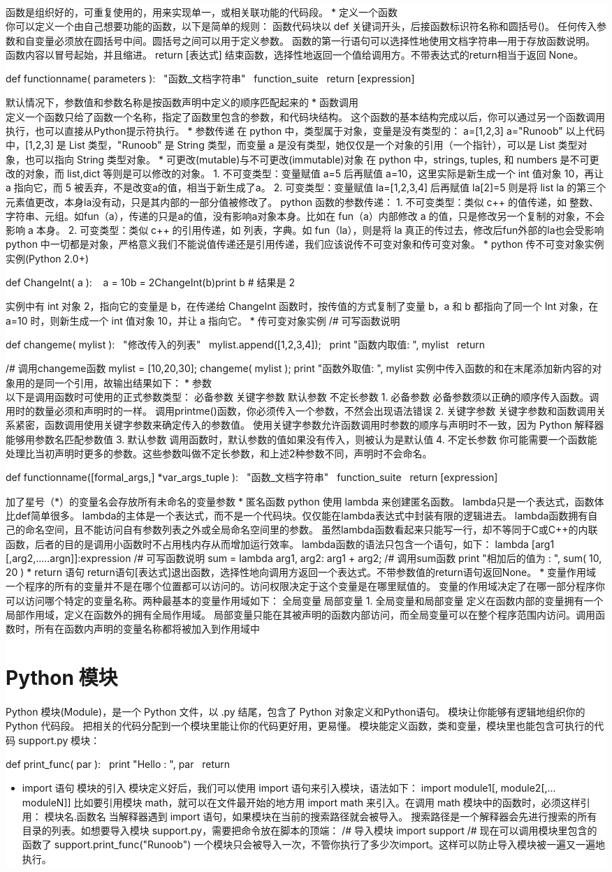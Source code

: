 函数是组织好的，可重复使用的，用来实现单一，或相关联功能的代码段。 \* 定义一个函数  
你可以定义一个由自己想要功能的函数，以下是简单的规则： 函数代码块以 def 关键词开头，后接函数标识符名称和圆括号()。 任何传入参数和自变量必须放在圆括号中间。圆括号之间可以用于定义参数。 函数的第一行语句可以选择性地使用文档字符串—用于存放函数说明。 函数内容以冒号起始，并且缩进。 return \[表达式\] 结束函数，选择性地返回一个值给调用方。不带表达式的return相当于返回 None。

def functionname( parameters ):   "函数\_文档字符串"   function\_suite   return \[expression\]

默认情况下，参数值和参数名称是按函数声明中定义的顺序匹配起来的 \* 函数调用  
定义一个函数只给了函数一个名称，指定了函数里包含的参数，和代码块结构。 这个函数的基本结构完成以后，你可以通过另一个函数调用执行，也可以直接从Python提示符执行。 \* 参数传递 在 python 中，类型属于对象，变量是没有类型的： a=\[1,2,3\] a="Runoob" 以上代码中，\[1,2,3\] 是 List 类型，"Runoob" 是 String 类型，而变量 a 是没有类型，她仅仅是一个对象的引用（一个指针），可以是 List 类型对象，也可以指向 String 类型对象。 \* 可更改(mutable)与不可更改(immutable)对象 在 python 中，strings, tuples, 和 numbers 是不可更改的对象，而 list,dict 等则是可以修改的对象。 1. 不可变类型：变量赋值 a=5 后再赋值 a=10，这里实际是新生成一个 int 值对象 10，再让 a 指向它，而 5 被丢弃，不是改变a的值，相当于新生成了a。 2. 可变类型：变量赋值 la=\[1,2,3,4\] 后再赋值 la\[2\]=5 则是将 list la 的第三个元素值更改，本身la没有动，只是其内部的一部分值被修改了。 python 函数的参数传递： 1. 不可变类型：类似 c++ 的值传递，如 整数、字符串、元组。如fun（a），传递的只是a的值，没有影响a对象本身。比如在 fun（a）内部修改 a 的值，只是修改另一个复制的对象，不会影响 a 本身。 2. 可变类型：类似 c++ 的引用传递，如 列表，字典。如 fun（la），则是将 la 真正的传过去，修改后fun外部的la也会受影响 python 中一切都是对象，严格意义我们不能说值传递还是引用传递，我们应该说传不可变对象和传可变对象。 \* python 传不可变对象实例 实例(Python 2.0+)

def ChangeInt( a ):    a = 10b = 2ChangeInt(b)print b # 结果是 2

实例中有 int 对象 2，指向它的变量是 b，在传递给 ChangeInt 函数时，按传值的方式复制了变量 b，a 和 b 都指向了同一个 Int 对象，在 a=10 时，则新生成一个 int 值对象 10，并让 a 指向它。 \* 传可变对象实例 /# 可写函数说明

def changeme( mylist ):   "修改传入的列表"   mylist.append(\[1,2,3,4\]);   print "函数内取值: ", mylist   return

/# 调用changeme函数 mylist = \[10,20,30\]; changeme( mylist ); print "函数外取值: ", mylist 实例中传入函数的和在末尾添加新内容的对象用的是同一个引用，故输出结果如下： \* 参数  
以下是调用函数时可使用的正式参数类型： 必备参数 关键字参数 默认参数 不定长参数 1. 必备参数 必备参数须以正确的顺序传入函数。调用时的数量必须和声明时的一样。 调用printme()函数，你必须传入一个参数，不然会出现语法错误 2. 关键字参数 关键字参数和函数调用关系紧密，函数调用使用关键字参数来确定传入的参数值。 使用关键字参数允许函数调用时参数的顺序与声明时不一致，因为 Python 解释器能够用参数名匹配参数值 3. 默认参数 调用函数时，默认参数的值如果没有传入，则被认为是默认值 4. 不定长参数 你可能需要一个函数能处理比当初声明时更多的参数。这些参数叫做不定长参数，和上述2种参数不同，声明时不会命名。

def functionname(\[formal\_args,\] \*var\_args\_tuple ):   "函数\_文档字符串"   function\_suite   return \[expression\]

加了星号（\*）的变量名会存放所有未命名的变量参数 \* 匿名函数 python 使用 lambda 来创建匿名函数。 lambda只是一个表达式，函数体比def简单很多。 lambda的主体是一个表达式，而不是一个代码块。仅仅能在lambda表达式中封装有限的逻辑进去。 lambda函数拥有自己的命名空间，且不能访问自有参数列表之外或全局命名空间里的参数。 虽然lambda函数看起来只能写一行，却不等同于C或C++的内联函数，后者的目的是调用小函数时不占用栈内存从而增加运行效率。 lambda函数的语法只包含一个语句，如下： lambda \[arg1 \[,arg2,.....argn\]\]:expression /# 可写函数说明 sum = lambda arg1, arg2: arg1 + arg2; /# 调用sum函数 print "相加后的值为 : ", sum( 10, 20 ) \* return 语句 return语句\[表达式\]退出函数，选择性地向调用方返回一个表达式。不带参数值的return语句返回None。 \* 变量作用域 一个程序的所有的变量并不是在哪个位置都可以访问的。访问权限决定于这个变量是在哪里赋值的。 变量的作用域决定了在哪一部分程序你可以访问哪个特定的变量名称。两种最基本的变量作用域如下： 全局变量 局部变量 1. 全局变量和局部变量 定义在函数内部的变量拥有一个局部作用域，定义在函数外的拥有全局作用域。 局部变量只能在其被声明的函数内部访问，而全局变量可以在整个程序范围内访问。调用函数时，所有在函数内声明的变量名称都将被加入到作用域中

Python 模块
=========

Python 模块(Module)，是一个 Python 文件，以 .py 结尾，包含了 Python 对象定义和Python语句。 模块让你能够有逻辑地组织你的 Python 代码段。 把相关的代码分配到一个模块里能让你的代码更好用，更易懂。 模块能定义函数，类和变量，模块里也能包含可执行的代码 support.py 模块：

def print\_func( par ):   print "Hello : ", par   return

*   import 语句 模块的引入 模块定义好后，我们可以使用 import 语句来引入模块，语法如下： import module1\[, module2\[,... moduleN\]\] 比如要引用模块 math，就可以在文件最开始的地方用 import math 来引入。在调用 math 模块中的函数时，必须这样引用： 模块名.函数名 当解释器遇到 import 语句，如果模块在当前的搜索路径就会被导入。 搜索路径是一个解释器会先进行搜索的所有目录的列表。如想要导入模块 support.py，需要把命令放在脚本的顶端： /# 导入模块 import support /# 现在可以调用模块里包含的函数了 support.print\_func("Runoob") 一个模块只会被导入一次，不管你执行了多少次import。这样可以防止导入模块被一遍又一遍地执行。
    